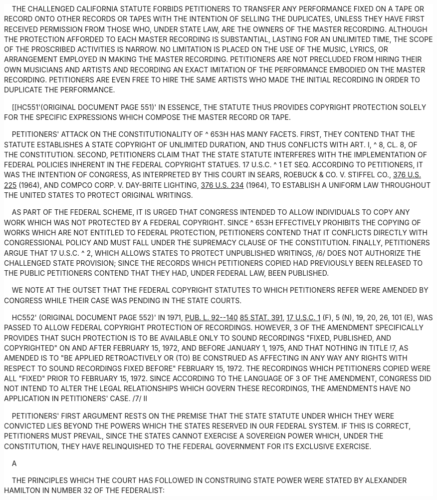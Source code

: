     THE CHALLENGED CALIFORNIA STATUTE FORBIDS PETITIONERS TO TRANSFER ANY PERFORMANCE FIXED ON A TAPE OR RECORD ONTO OTHER RECORDS OR TAPES WITH THE INTENTION OF SELLING THE DUPLICATES, UNLESS THEY HAVE FIRST RECEIVED PERMISSION FROM THOSE WHO, UNDER STATE LAW, ARE THE OWNERS OF THE MASTER RECORDING.  ALTHOUGH THE PROTECTION AFFORDED TO EACH MASTER RECORDING IS SUBSTANTIAL, LASTING FOR AN UNLIMITED TIME, THE SCOPE OF THE PROSCRIBED ACTIVITIES IS NARROW.  NO LIMITATION IS PLACED ON THE USE OF THE MUSIC, LYRICS, OR ARRANGEMENT EMPLOYED IN MAKING THE MASTER RECORDING.  PETITIONERS ARE NOT PRECLUDED FROM HIRING THEIR OWN MUSICIANS AND ARTISTS AND RECORDING AN EXACT IMITATION OF THE PERFORMANCE EMBODIED ON THE MASTER RECORDING.  PETITIONERS ARE EVEN FREE TO HIRE THE SAME ARTISTS WHO MADE THE INITIAL RECORDING IN ORDER TO DUPLICATE THE PERFORMANCE.

    \[\[HC551'(ORIGINAL DOCUMENT PAGE 551)'  IN ESSENCE, THE STATUTE THUS PROVIDES COPYRIGHT PROTECTION SOLELY FOR THE SPECIFIC EXPRESSIONS WHICH COMPOSE THE MASTER RECORD OR TAPE.

    PETITIONERS' ATTACK ON THE CONSTITUTIONALITY OF ^ 653H HAS MANY FACETS.  FIRST, THEY CONTEND THAT THE STATUTE ESTABLISHES A STATE COPYRIGHT OF UNLIMITED DURATION, AND THUS CONFLICTS WITH ART. I, ^ 8, CL. 8, OF THE CONSTITUTION.  SECOND, PETITIONERS CLAIM THAT THE STATE STATUTE INTERFERES WITH THE IMPLEMENTATION OF FEDERAL POLICIES INHERENT IN THE FEDERAL COPYRIGHT STATUES.  17 U.S.C. ^ 1 ET SEQ.  ACCORDING TO PETITIONERS, IT WAS THE INTENTION OF CONGRESS, AS INTERPRETED BY THIS COURT IN SEARS, ROEBUCK & CO. V. STIFFEL CO., [376 U.S. 225][/us/courts/scotus/usReporter/376/225] (1964), AND COMPCO CORP. V. DAY-BRITE LIGHTING, [376 U.S. 234][/us/courts/scotus/usReporter/376/234] (1964), TO ESTABLISH A UNIFORM LAW THROUGHOUT THE UNITED STATES TO PROTECT ORIGINAL WRITINGS.

    AS PART OF THE FEDERAL SCHEME, IT IS URGED THAT CONGRESS INTENDED TO ALLOW INDIVIDUALS TO COPY ANY WORK WHICH WAS NOT PROTECTED BY A FEDERAL COPYRIGHT.  SINCE ^ 653H EFFECTIVELY PROHIBITS THE COPYING OF WORKS WHICH ARE NOT ENTITLED TO FEDERAL PROTECTION, PETITIONERS CONTEND THAT IT CONFLICTS DIRECTLY WITH CONGRESSIONAL POLICY AND MUST FALL UNDER THE SUPREMACY CLAUSE OF THE CONSTITUTION.  FINALLY, PETITIONERS ARGUE THAT 17 U.S.C. ^ 2, WHICH ALLOWS STATES TO PROTECT UNPUBLISHED WRITINGS, /6/ DOES NOT AUTHORIZE THE CHALLENGED STATE PROVISION; SINCE THE RECORDS WHICH PETITIONERS COPIED HAD PREVIOUSLY BEEN RELEASED TO THE PUBLIC PETITIONERS CONTEND THAT THEY HAD, UNDER FEDERAL LAW, BEEN PUBLISHED.

    WE NOTE AT THE OUTSET THAT THE FEDERAL COPYRIGHT STATUTES TO WHICH PETITIONERS REFER WERE AMENDED BY CONGRESS WHILE THEIR CASE WAS PENDING IN THE STATE COURTS.

    HC552' (ORIGINAL DOCUMENT PAGE 552)' IN 1971, [PUB. L. 92--140][/us/pl/92/140]  [85 STAT. 391][/us/stat/85/391], [17 U.S.C. 1][/us/usc/t17/s1] (F), 5 (N), 19, 20, 26, 101 (E), WAS PASSED TO ALLOW FEDERAL COPYRIGHT PROTECTION OF RECORDINGS.  HOWEVER, 3 OF THE AMENDMENT SPECIFICALLY PROVIDES THAT SUCH PROTECTION IS TO BE AVAILABLE ONLY TO SOUND RECORDINGS "FIXED, PUBLISHED, AND COPYRIGHTED" ON AND AFTER FEBRUARY 15, 1972, AND BEFORE JANUARY 1, 1975, AND THAT NOTHING IN TITLE !7, AS AMENDED IS TO "BE APPLIED RETROACTIVELY OR (TO) BE CONSTRUED AS AFFECTING IN ANY WAY ANY RIGHTS WITH RESPECT TO SOUND RECORDINGS FIXED BEFORE" FEBRUARY 15, 1972.  THE RECORDINGS WHICH PETITIONERS COPIED WERE ALL "FIXED" PRIOR TO FEBRUARY 15, 1972.  SINCE ACCORDING TO THE LANGUAGE OF 3 OF THE AMENDMENT, CONGRESS DID NOT INTEND TO ALTER THE LEGAL RELATIONSHIPS WHICH GOVERN THESE RECORDINGS, THE AMENDMENTS HAVE NO APPLICATION IN PETITIONERS' CASE.  /7/ II

    PETITIONERS' FIRST ARGUMENT RESTS ON THE PREMISE THAT THE STATE STATUTE UNDER WHICH THEY WERE CONVICTED LIES BEYOND THE POWERS WHICH THE STATES RESERVED IN OUR FEDERAL SYSTEM.  IF THIS IS CORRECT, PETITIONERS MUST PREVAIL, SINCE THE STATES CANNOT EXERCISE A SOVEREIGN POWER WHICH, UNDER THE CONSTITUTION, THEY HAVE RELINQUISHED TO THE FEDERAL GOVERNMENT FOR ITS EXCLUSIVE EXERCISE.

    A

    THE PRINCIPLES WHICH THE COURT HAS FOLLOWED IN CONSTRUING STATE POWER WERE STATED BY ALEXANDER HAMILTON IN NUMBER 32 OF THE FEDERALIST:


[/us/courts/scotus/usReporter/412/546]: https://publicdocs.github.io/go/links?ns=uslm-x&ref=%2Fus%2Fcourts%2Fscotus%2FusReporter%2F412%2F546
[/us/courts/scotus/usReporter/376/225]: https://publicdocs.github.io/go/links?ns=uslm-x&ref=%2Fus%2Fcourts%2Fscotus%2FusReporter%2F376%2F225
[/us/courts/scotus/usReporter/376/234]: https://publicdocs.github.io/go/links?ns=uslm-x&ref=%2Fus%2Fcourts%2Fscotus%2FusReporter%2F376%2F234
[/us/courts/scotus/usReporter/376/225]: https://publicdocs.github.io/go/links?ns=uslm-x&ref=%2Fus%2Fcourts%2Fscotus%2FusReporter%2F376%2F225
[/us/courts/scotus/usReporter/376/234]: https://publicdocs.github.io/go/links?ns=uslm-x&ref=%2Fus%2Fcourts%2Fscotus%2FusReporter%2F376%2F234
[/us/pl/92/140]: https://publicdocs.github.io/go/links?ns=uslm&ref=%2Fus%2Fpl%2F92%2F140
[/us/stat/85/391]: https://publicdocs.github.io/go/links?ns=uslm&ref=%2Fus%2Fstat%2F85%2F391
[/us/usc/t17/s1]: https://publicdocs.github.io/go/links?ns=uslm&ref=%2Fus%2Fusc%2Ft17%2Fs1
[/us/courts/scotus/usReporter/312/52]: https://publicdocs.github.io/go/links?ns=uslm-x&ref=%2Fus%2Fcourts%2Fscotus%2FusReporter%2F312%2F52
[/us/courts/scotus/usReporter/111/53]: https://publicdocs.github.io/go/links?ns=uslm-x&ref=%2Fus%2Fcourts%2Fscotus%2FusReporter%2F111%2F53
[/us/courts/scotus/usReporter/100/82]: https://publicdocs.github.io/go/links?ns=uslm-x&ref=%2Fus%2Fcourts%2Fscotus%2FusReporter%2F100%2F82
[/us/courts/scotus/usReporter/209/1]: https://publicdocs.github.io/go/links?ns=uslm-x&ref=%2Fus%2Fcourts%2Fscotus%2FusReporter%2F209%2F1
[/us/courts/scotus/usReporter/331/218]: https://publicdocs.github.io/go/links?ns=uslm-x&ref=%2Fus%2Fcourts%2Fscotus%2FusReporter%2F331%2F218
[/us/courts/scotus/usReporter/376/225]: https://publicdocs.github.io/go/links?ns=uslm-x&ref=%2Fus%2Fcourts%2Fscotus%2FusReporter%2F376%2F225
[/us/courts/scotus/usReporter/376/234]: https://publicdocs.github.io/go/links?ns=uslm-x&ref=%2Fus%2Fcourts%2Fscotus%2FusReporter%2F376%2F234
[/us/usc/t17/s4]: https://publicdocs.github.io/go/links?ns=uslm&ref=%2Fus%2Fusc%2Ft17%2Fs4
[/us/usc/t17/s5]: https://publicdocs.github.io/go/links?ns=uslm&ref=%2Fus%2Fusc%2Ft17%2Fs5
[/us/courts/scotus/usReporter/248/215]: https://publicdocs.github.io/go/links?ns=uslm-x&ref=%2Fus%2Fcourts%2Fscotus%2FusReporter%2F248%2F215
[/us/courts/scotus/usReporter/229/1]: https://publicdocs.github.io/go/links?ns=uslm-x&ref=%2Fus%2Fcourts%2Fscotus%2FusReporter%2F229%2F1
[/us/courts/scotus/usReporter/328/373]: https://publicdocs.github.io/go/links?ns=uslm-x&ref=%2Fus%2Fcourts%2Fscotus%2FusReporter%2F328%2F373
[/us/courts/scotus/usReporter/359/520]: https://publicdocs.github.io/go/links?ns=uslm-x&ref=%2Fus%2Fcourts%2Fscotus%2FusReporter%2F359%2F520
[/us/courts/scotus/usReporter/325/761]: https://publicdocs.github.io/go/links?ns=uslm-x&ref=%2Fus%2Fcourts%2Fscotus%2FusReporter%2F325%2F761
[/us/courts/scotus/usReporter/262/553]: https://publicdocs.github.io/go/links?ns=uslm-x&ref=%2Fus%2Fcourts%2Fscotus%2FusReporter%2F262%2F553
[/us/stat/1/124]: https://publicdocs.github.io/go/links?ns=uslm&ref=%2Fus%2Fstat%2F1%2F124
[/us/stat/2/171]: https://publicdocs.github.io/go/links?ns=uslm&ref=%2Fus%2Fstat%2F2%2F171
[/us/stat/4/436]: https://publicdocs.github.io/go/links?ns=uslm&ref=%2Fus%2Fstat%2F4%2F436
[/us/stat/13/540]: https://publicdocs.github.io/go/links?ns=uslm&ref=%2Fus%2Fstat%2F13%2F540
[/us/stat/16/198]: https://publicdocs.github.io/go/links?ns=uslm&ref=%2Fus%2Fstat%2F16%2F198
[/us/courts/scotus/usReporter/209/1]: https://publicdocs.github.io/go/links?ns=uslm-x&ref=%2Fus%2Fcourts%2Fscotus%2FusReporter%2F209%2F1
[/us/courts/scotus/usReporter/376/225]: https://publicdocs.github.io/go/links?ns=uslm-x&ref=%2Fus%2Fcourts%2Fscotus%2FusReporter%2F376%2F225
[/us/courts/scotus/usReporter/376/234]: https://publicdocs.github.io/go/links?ns=uslm-x&ref=%2Fus%2Fcourts%2Fscotus%2FusReporter%2F376%2F234
[/us/stat/85/392]: https://publicdocs.github.io/go/links?ns=uslm&ref=%2Fus%2Fstat%2F85%2F392
[/us/courts/scotus/usReporter/376/225]: https://publicdocs.github.io/go/links?ns=uslm-x&ref=%2Fus%2Fcourts%2Fscotus%2FusReporter%2F376%2F225
[/us/courts/scotus/usReporter/329/14]: https://publicdocs.github.io/go/links?ns=uslm-x&ref=%2Fus%2Fcourts%2Fscotus%2FusReporter%2F329%2F14
[/us/courts/scotus/usReporter/376/234]: https://publicdocs.github.io/go/links?ns=uslm-x&ref=%2Fus%2Fcourts%2Fscotus%2FusReporter%2F376%2F234
[/us/stat/85/391]: https://publicdocs.github.io/go/links?ns=uslm&ref=%2Fus%2Fstat%2F85%2F391
[/us/courts/scotus/usReporter/376/225]: https://publicdocs.github.io/go/links?ns=uslm-x&ref=%2Fus%2Fcourts%2Fscotus%2FusReporter%2F376%2F225
[/us/courts/scotus/usReporter/376/234]: https://publicdocs.github.io/go/links?ns=uslm-x&ref=%2Fus%2Fcourts%2Fscotus%2FusReporter%2F376%2F234